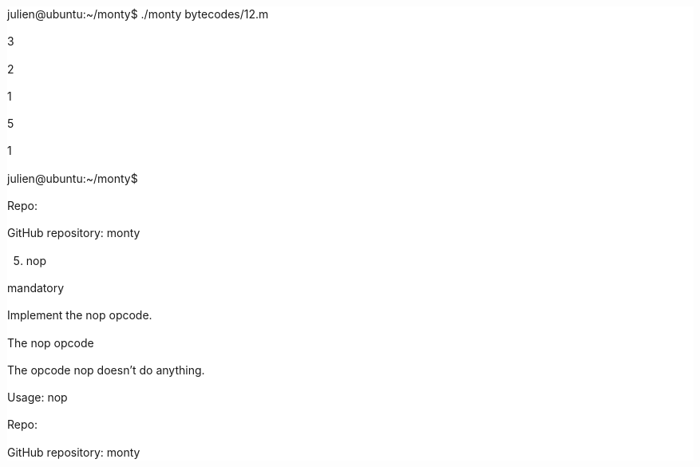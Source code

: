 

julien@ubuntu:~/monty$ ./monty bytecodes/12.m 

3

2

1

5

1

julien@ubuntu:~/monty$

Repo:



GitHub repository: monty

   

5. nop

mandatory

Implement the nop opcode.



The nop opcode



The opcode nop doesn’t do anything.



Usage: nop

Repo:



GitHub repository: monty

   

